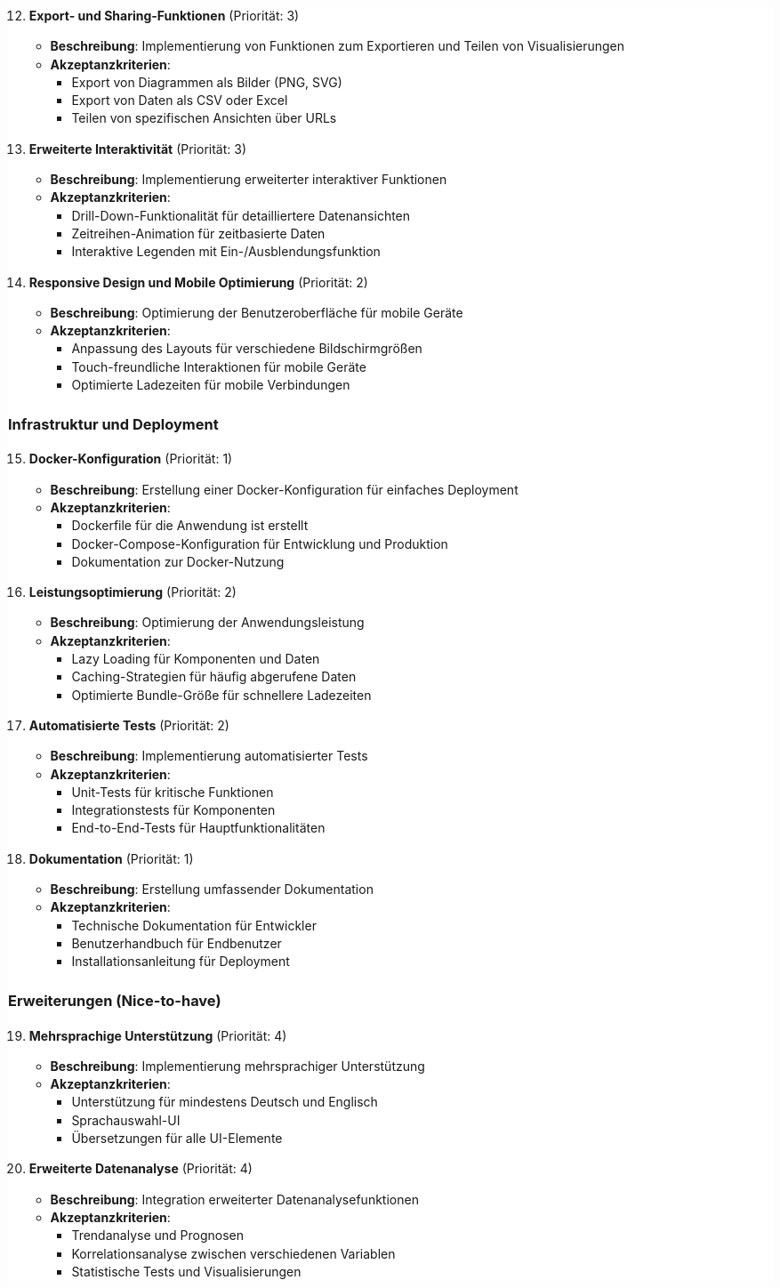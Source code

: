 12. **Export- und Sharing-Funktionen** (Priorität: 3)
    - **Beschreibung**: Implementierung von Funktionen zum Exportieren und Teilen von Visualisierungen
    - **Akzeptanzkriterien**:
      - Export von Diagrammen als Bilder (PNG, SVG)
      - Export von Daten als CSV oder Excel
      - Teilen von spezifischen Ansichten über URLs

13. **Erweiterte Interaktivität** (Priorität: 3)
    - **Beschreibung**: Implementierung erweiterter interaktiver Funktionen
    - **Akzeptanzkriterien**:
      - Drill-Down-Funktionalität für detailliertere Datenansichten
      - Zeitreihen-Animation für zeitbasierte Daten
      - Interaktive Legenden mit Ein-/Ausblendungsfunktion

14. **Responsive Design und Mobile Optimierung** (Priorität: 2)
    - **Beschreibung**: Optimierung der Benutzeroberfläche für mobile Geräte
    - **Akzeptanzkriterien**:
      - Anpassung des Layouts für verschiedene Bildschirmgrößen
      - Touch-freundliche Interaktionen für mobile Geräte
      - Optimierte Ladezeiten für mobile Verbindungen

### Infrastruktur und Deployment
15. **Docker-Konfiguration** (Priorität: 1)
    - **Beschreibung**: Erstellung einer Docker-Konfiguration für einfaches Deployment
    - **Akzeptanzkriterien**:
      - Dockerfile für die Anwendung ist erstellt
      - Docker-Compose-Konfiguration für Entwicklung und Produktion
      - Dokumentation zur Docker-Nutzung

16. **Leistungsoptimierung** (Priorität: 2)
    - **Beschreibung**: Optimierung der Anwendungsleistung
    - **Akzeptanzkriterien**:
      - Lazy Loading für Komponenten und Daten
      - Caching-Strategien für häufig abgerufene Daten
      - Optimierte Bundle-Größe für schnellere Ladezeiten

17. **Automatisierte Tests** (Priorität: 2)
    - **Beschreibung**: Implementierung automatisierter Tests
    - **Akzeptanzkriterien**:
      - Unit-Tests für kritische Funktionen
      - Integrationstests für Komponenten
      - End-to-End-Tests für Hauptfunktionalitäten

18. **Dokumentation** (Priorität: 1)
    - **Beschreibung**: Erstellung umfassender Dokumentation
    - **Akzeptanzkriterien**:
      - Technische Dokumentation für Entwickler
      - Benutzerhandbuch für Endbenutzer
      - Installationsanleitung für Deployment

### Erweiterungen (Nice-to-have)
19. **Mehrsprachige Unterstützung** (Priorität: 4)
    - **Beschreibung**: Implementierung mehrsprachiger Unterstützung
    - **Akzeptanzkriterien**:
      - Unterstützung für mindestens Deutsch und Englisch
      - Sprachauswahl-UI
      - Übersetzungen für alle UI-Elemente

20. **Erweiterte Datenanalyse** (Priorität: 4)
    - **Beschreibung**: Integration erweiterter Datenanalysefunktionen
    - **Akzeptanzkriterien**:
      - Trendanalyse und Prognosen
      - Korrelationsanalyse zwischen verschiedenen Variablen
      - Statistische Tests und Visualisierungen
